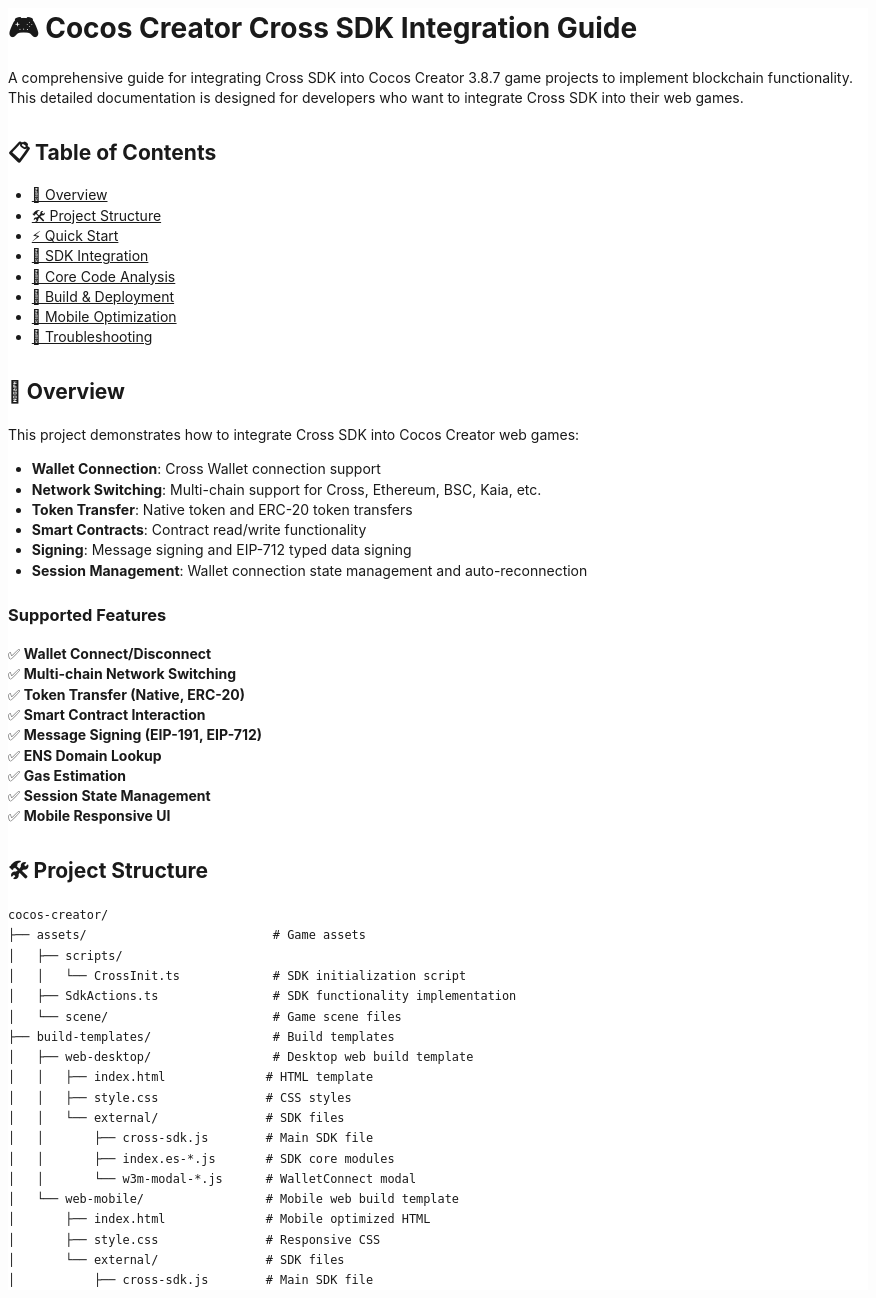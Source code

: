 # 🎮 Cocos Creator Cross SDK Integration Guide

A comprehensive guide for integrating Cross SDK into Cocos Creator 3.8.7 game projects to implement blockchain functionality.
This detailed documentation is designed for developers who want to integrate Cross SDK into their web games.

## 📋 Table of Contents

- [🎯 Overview](#-overview)
- [🛠 Project Structure](#-project-structure)
- [⚡ Quick Start](#-quick-start)
- [🔧 SDK Integration](#-sdk-integration)
- [📝 Core Code Analysis](#-core-code-analysis)
- [🚀 Build & Deployment](#-build--deployment)
- [📱 Mobile Optimization](#-mobile-optimization)
- [🐛 Troubleshooting](#-troubleshooting)

## 🎯 Overview

This project demonstrates how to integrate Cross SDK into Cocos Creator web games:

- **Wallet Connection**: Cross Wallet connection support
- **Network Switching**: Multi-chain support for Cross, Ethereum, BSC, Kaia, etc.
- **Token Transfer**: Native token and ERC-20 token transfers
- **Smart Contracts**: Contract read/write functionality
- **Signing**: Message signing and EIP-712 typed data signing
- **Session Management**: Wallet connection state management and auto-reconnection

### Supported Features

✅ **Wallet Connect/Disconnect**  
✅ **Multi-chain Network Switching**  
✅ **Token Transfer (Native, ERC-20)**  
✅ **Smart Contract Interaction**  
✅ **Message Signing (EIP-191, EIP-712)**  
✅ **ENS Domain Lookup**  
✅ **Gas Estimation**  
✅ **Session State Management**  
✅ **Mobile Responsive UI**

## 🛠 Project Structure

```
cocos-creator/
├── assets/                          # Game assets
│   ├── scripts/
│   │   └── CrossInit.ts             # SDK initialization script
│   ├── SdkActions.ts                # SDK functionality implementation
│   └── scene/                       # Game scene files
├── build-templates/                 # Build templates
│   ├── web-desktop/                 # Desktop web build template
│   │   ├── index.html              # HTML template
│   │   ├── style.css               # CSS styles
│   │   └── external/               # SDK files
│   │       ├── cross-sdk.js        # Main SDK file
│   │       ├── index.es-*.js       # SDK core modules
│   │       └── w3m-modal-*.js      # WalletConnect modal
│   └── web-mobile/                 # Mobile web build template
│       ├── index.html              # Mobile optimized HTML
│       ├── style.css               # Responsive CSS
│       └── external/               # SDK files
│           ├── cross-sdk.js        # Main SDK file
```
